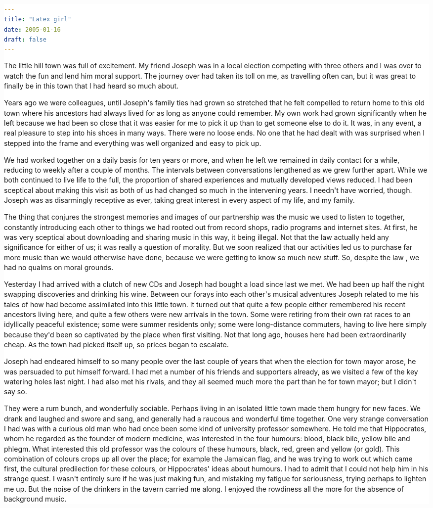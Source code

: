```yaml
---
title: "Latex girl"
date: 2005-01-16
draft: false
---
```


The little hill town was full of excitement. My friend Joseph was in a local election competing with three others and I was over to watch the fun and lend him moral support. The journey over had taken its toll on me, as travelling often can, but it was great to finally be in this town that I had heard so much about.

Years ago we were colleagues, until Joseph's family ties had grown so stretched that he felt compelled to return home to this old town where his ancestors had always lived for as long as anyone could remember. My own work had grown significantly when he left because we had been so close that it was easier for me to pick it up than to get someone else to do it. It was, in any event, a real pleasure to step into his shoes in many ways. There were no loose ends. No one that he had dealt with was surprised when I stepped into the frame and everything was well organized and easy to pick up.

We had worked together on a daily basis for ten years or more, and when he left we remained in daily contact for a while, reducing to weekly after a couple of months. The intervals between conversations lengthened as we grew further apart. While we both continued to live life to the full, the proportion of shared experiences and mutually developed views reduced. I had been sceptical about making this visit as both of us had changed so much in the intervening years. I needn't have worried, though. Joseph was as disarmingly receptive as ever, taking great interest in every aspect of my life, and my family.

The thing that conjures the strongest memories and images of our partnership was the music we used to listen to together, constantly introducing each other to things we had rooted out from record shops, radio programs and internet sites. At first, he was very sceptical about downloading and sharing music in this way, it being illegal. Not that the law actually held any significance for either of us; it was really a question of morality. But we soon realized that our activities led us to purchase far more music than we would otherwise have done, because we were getting to know so much new stuff. So, despite the law , we had no qualms on moral grounds.

Yesterday I had arrived with a clutch of new CDs and Joseph had bought a load since last we met. We had been up half the night swapping discoveries and drinking his wine. Between our forays into each other's musical adventures Joseph related to me his tales of how had become assimilated into this little town. It turned out that quite a few people either remembered his recent ancestors living here, and quite a few others were new arrivals in the town. Some were retiring from their own rat races to an idyllically peaceful existence; some were summer residents only; some were long-distance commuters, having to live here simply because they'd been so captivated by the place when first visiting. Not that long ago, houses here had been extraordinarily cheap. As the town had picked itself up, so prices began to escalate.

Joseph had endeared himself to so many people over the last couple of years that when the election for town mayor arose, he was persuaded to put himself forward. I had met a number of his friends and supporters already, as we visited a few of the key watering holes last night. I had also met his rivals, and they all seemed much more the part than he for town mayor; but I didn't say so.

They were a rum bunch, and wonderfully sociable. Perhaps living in an isolated little town made them hungry for new faces. We drank and laughed and swore and sang, and generally had a raucous and wonderful time together. One very strange conversation I had was with a curious old man who had once been some kind of university professor somewhere. He told me that Hippocrates, whom he regarded as the founder of modern medicine, was interested in the four humours: blood, black bile, yellow bile and phlegm. What interested this old professor was the colours of these humours, black, red, green and yellow (or gold). This combination of colours crops up all over the place; for example the Jamaican flag, and he was trying to work out which came first, the cultural predilection for these colours, or Hippocrates' ideas about humours. I had to admit that I could not help him in his strange quest. I wasn't entirely sure if he was just making fun, and mistaking my fatigue for seriousness, trying perhaps to lighten me up. But the noise of the drinkers in the tavern carried me along. I enjoyed the rowdiness all the more for the absence of background music.
